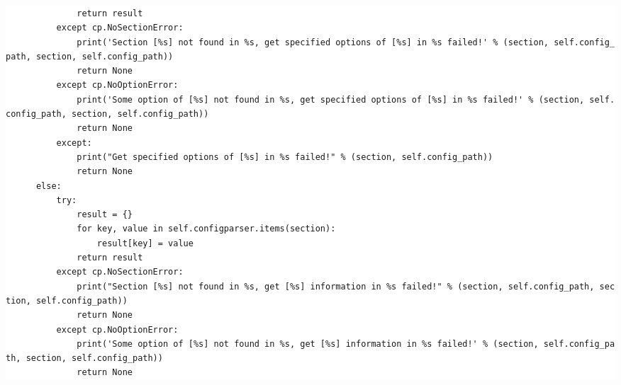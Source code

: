   ```
                return result
            except cp.NoSectionError:
                print('Section [%s] not found in %s, get specified options of [%s] in %s failed!' % (section, self.config_path, section, self.config_path))
                return None
            except cp.NoOptionError:
                print('Some option of [%s] not found in %s, get specified options of [%s] in %s failed!' % (section, self.config_path, section, self.config_path))
                return None
            except:
                print("Get specified options of [%s] in %s failed!" % (section, self.config_path))
                return None
        else:
            try:
                result = {}
                for key, value in self.configparser.items(section):
                    result[key] = value
                return result
            except cp.NoSectionError:
                print("Section [%s] not found in %s, get [%s] information in %s failed!" % (section, self.config_path, section, self.config_path))
                return None
            except cp.NoOptionError:
                print('Some option of [%s] not found in %s, get [%s] information in %s failed!' % (section, self.config_path, section, self.config_path))
                return None
```

